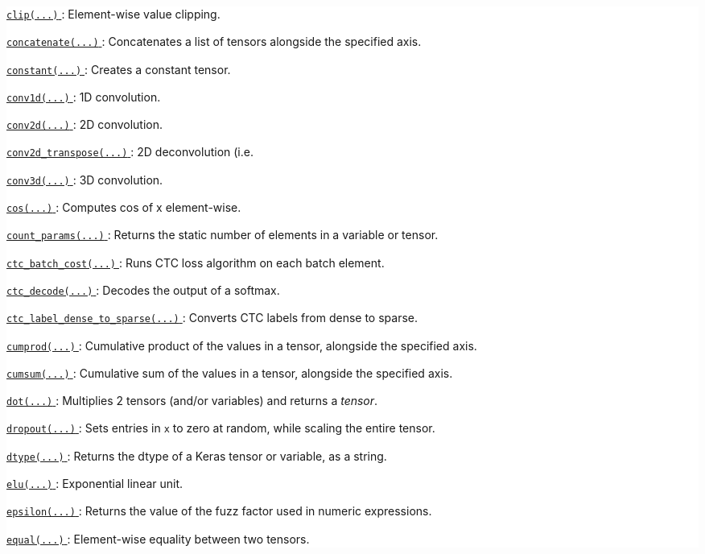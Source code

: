 [ `clip(...)` ](https://tensorflow.google.cn/api_docs/python/tf/keras/backend/clip): Element-wise value clipping.

[ `concatenate(...)` ](https://tensorflow.google.cn/api_docs/python/tf/keras/backend/concatenate): Concatenates a list of tensors alongside the specified axis.

[ `constant(...)` ](https://tensorflow.google.cn/api_docs/python/tf/keras/backend/constant): Creates a constant tensor.

[ `conv1d(...)` ](https://tensorflow.google.cn/api_docs/python/tf/keras/backend/conv1d): 1D convolution.

[ `conv2d(...)` ](https://tensorflow.google.cn/api_docs/python/tf/keras/backend/conv2d): 2D convolution.

[ `conv2d_transpose(...)` ](https://tensorflow.google.cn/api_docs/python/tf/keras/backend/conv2d_transpose): 2D deconvolution (i.e.

[ `conv3d(...)` ](https://tensorflow.google.cn/api_docs/python/tf/keras/backend/conv3d): 3D convolution.

[ `cos(...)` ](https://tensorflow.google.cn/api_docs/python/tf/keras/backend/cos): Computes cos of x element-wise.

[ `count_params(...)` ](https://tensorflow.google.cn/api_docs/python/tf/keras/backend/count_params): Returns the static number of elements in a variable or tensor.

[ `ctc_batch_cost(...)` ](https://tensorflow.google.cn/api_docs/python/tf/keras/backend/ctc_batch_cost): Runs CTC loss algorithm on each batch element.

[ `ctc_decode(...)` ](https://tensorflow.google.cn/api_docs/python/tf/keras/backend/ctc_decode): Decodes the output of a softmax.

[ `ctc_label_dense_to_sparse(...)` ](https://tensorflow.google.cn/api_docs/python/tf/keras/backend/ctc_label_dense_to_sparse): Converts CTC labels from dense to sparse.

[ `cumprod(...)` ](https://tensorflow.google.cn/api_docs/python/tf/keras/backend/cumprod): Cumulative product of the values in a tensor, alongside the specified axis.

[ `cumsum(...)` ](https://tensorflow.google.cn/api_docs/python/tf/keras/backend/cumsum): Cumulative sum of the values in a tensor, alongside the specified axis.

[ `dot(...)` ](https://tensorflow.google.cn/api_docs/python/tf/keras/backend/dot): Multiplies 2 tensors (and/or variables) and returns a <em>tensor</em>.

[ `dropout(...)` ](https://tensorflow.google.cn/api_docs/python/tf/keras/backend/dropout): Sets entries in  `x`  to zero at random, while scaling the entire tensor.

[ `dtype(...)` ](https://tensorflow.google.cn/api_docs/python/tf/keras/backend/dtype): Returns the dtype of a Keras tensor or variable, as a string.

[ `elu(...)` ](https://tensorflow.google.cn/api_docs/python/tf/keras/backend/elu): Exponential linear unit.

[ `epsilon(...)` ](https://tensorflow.google.cn/api_docs/python/tf/keras/backend/epsilon): Returns the value of the fuzz factor used in numeric expressions.

[ `equal(...)` ](https://tensorflow.google.cn/api_docs/python/tf/keras/backend/equal): Element-wise equality between two tensors.
